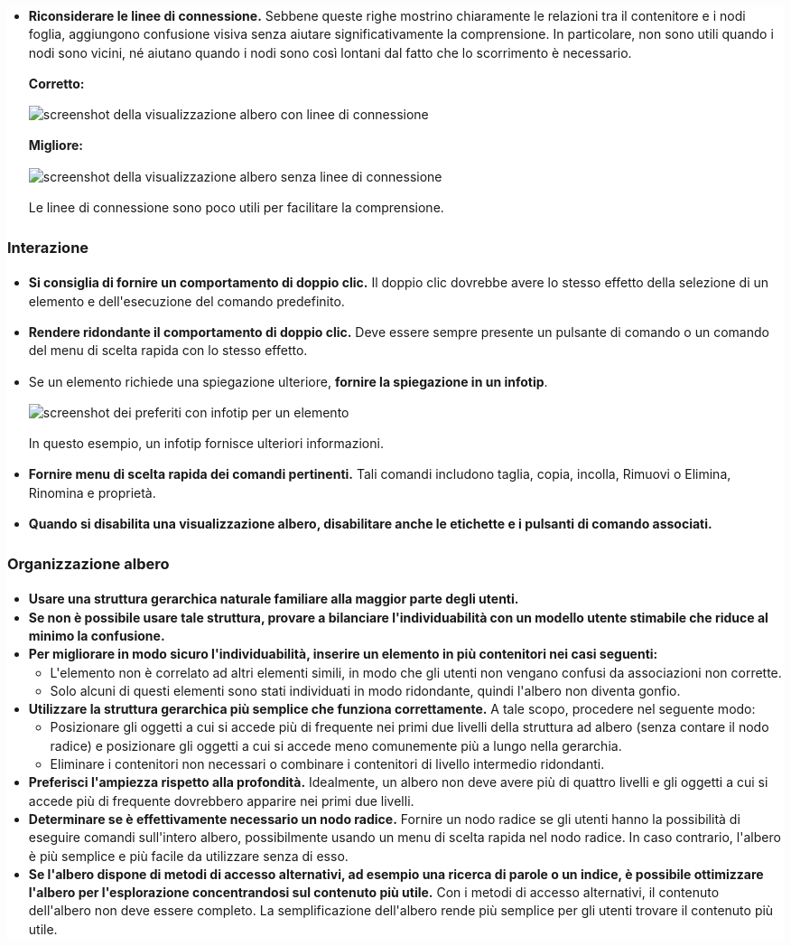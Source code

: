 -   **Riconsiderare le linee di connessione.** Sebbene queste righe mostrino chiaramente le relazioni tra il contenitore e i nodi foglia, aggiungono confusione visiva senza aiutare significativamente la comprensione. In particolare, non sono utili quando i nodi sono vicini, né aiutano quando i nodi sono così lontani dal fatto che lo scorrimento è necessario.

    **Corretto:**

    ![screenshot della visualizzazione albero con linee di connessione ](images/ctrl-tree-views-image15.png)

    **Migliore:**

    ![screenshot della visualizzazione albero senza linee di connessione ](images/ctrl-tree-views-image16.png)

    Le linee di connessione sono poco utili per facilitare la comprensione.

### <a name="interaction"></a>Interazione

-   **Si consiglia di fornire un comportamento di doppio clic.** Il doppio clic dovrebbe avere lo stesso effetto della selezione di un elemento e dell'esecuzione del comando predefinito.
-   **Rendere ridondante il comportamento di doppio clic.** Deve essere sempre presente un pulsante di comando o un comando del menu di scelta rapida con lo stesso effetto.
-   Se un elemento richiede una spiegazione ulteriore, **fornire la spiegazione in un infotip**.

    ![screenshot dei preferiti con infotip per un elemento ](images/ctrl-tree-views-image17.png)

    In questo esempio, un infotip fornisce ulteriori informazioni.

-   **Fornire menu di scelta rapida dei comandi pertinenti.** Tali comandi includono taglia, copia, incolla, Rimuovi o Elimina, Rinomina e proprietà.
-   **Quando si disabilita una visualizzazione albero, disabilitare anche le etichette e i pulsanti di comando associati.**

### <a name="tree-organization"></a>Organizzazione albero

-   **Usare una struttura gerarchica naturale familiare alla maggior parte degli utenti.**
-   **Se non è possibile usare tale struttura, provare a bilanciare l'individuabilità con un modello utente stimabile che riduce al minimo la confusione.**
-   **Per migliorare in modo sicuro l'individuabilità, inserire un elemento in più contenitori nei casi seguenti:**
    -   L'elemento non è correlato ad altri elementi simili, in modo che gli utenti non vengano confusi da associazioni non corrette.
    -   Solo alcuni di questi elementi sono stati individuati in modo ridondante, quindi l'albero non diventa gonfio.
-   **Utilizzare la struttura gerarchica più semplice che funziona correttamente.** A tale scopo, procedere nel seguente modo:
    -   Posizionare gli oggetti a cui si accede più di frequente nei primi due livelli della struttura ad albero (senza contare il nodo radice) e posizionare gli oggetti a cui si accede meno comunemente più a lungo nella gerarchia.
    -   Eliminare i contenitori non necessari o combinare i contenitori di livello intermedio ridondanti.
-   **Preferisci l'ampiezza rispetto alla profondità.** Idealmente, un albero non deve avere più di quattro livelli e gli oggetti a cui si accede più di frequente dovrebbero apparire nei primi due livelli.
-   **Determinare se è effettivamente necessario un nodo radice.** Fornire un nodo radice se gli utenti hanno la possibilità di eseguire comandi sull'intero albero, possibilmente usando un menu di scelta rapida nel nodo radice. In caso contrario, l'albero è più semplice e più facile da utilizzare senza di esso.
-   **Se l'albero dispone di metodi di accesso alternativi, ad esempio una ricerca di parole o un indice, è possibile ottimizzare l'albero per l'esplorazione concentrandosi sul contenuto più utile.** Con i metodi di accesso alternativi, il contenuto dell'albero non deve essere completo. La semplificazione dell'albero rende più semplice per gli utenti trovare il contenuto più utile.
